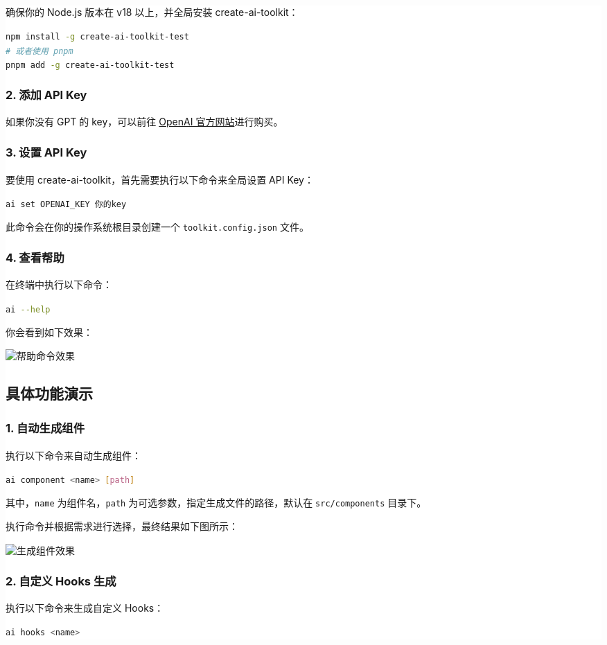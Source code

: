 确保你的 Node.js 版本在 v18 以上，并全局安装 create-ai-toolkit：

```bash
npm install -g create-ai-toolkit-test
# 或者使用 pnpm
pnpm add -g create-ai-toolkit-test
```

### 2. 添加 API Key

如果你没有 GPT 的 key，可以前往 [OpenAI 官方网站](https://platform.openai.com/account/api-keys)进行购买。

### 3. 设置 API Key

要使用 create-ai-toolkit，首先需要执行以下命令来全局设置 API Key：

```bash
ai set OPENAI_KEY 你的key
```

此命令会在你的操作系统根目录创建一个 `toolkit.config.json` 文件。

### 4. 查看帮助

在终端中执行以下命令：

```bash
ai --help
```

你会看到如下效果：

![帮助命令效果](https://raw.githubusercontent.com/xun082/md/main/blogs.images20240624210552.png)

## 具体功能演示

### 1. 自动生成组件

执行以下命令来自动生成组件：

```bash
ai component <name> [path]
```

其中，`name` 为组件名，`path` 为可选参数，指定生成文件的路径，默认在 `src/components` 目录下。

执行命令并根据需求进行选择，最终结果如下图所示：

![生成组件效果](https://raw.githubusercontent.com/xun082/md/main/blogs.images20240624211944.png)

### 2. 自定义 Hooks 生成

执行以下命令来生成自定义 Hooks：

```bash
ai hooks <name>
```
